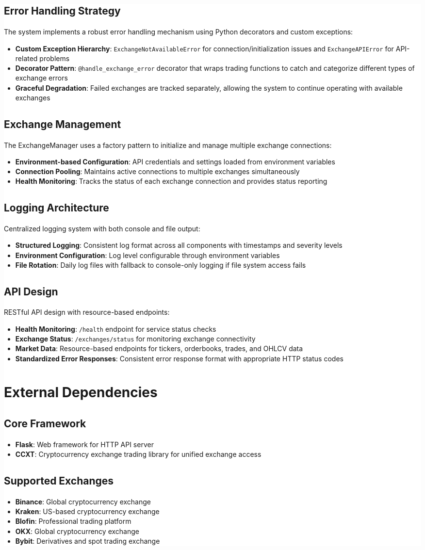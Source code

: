 ## Error Handling Strategy
The system implements a robust error handling mechanism using Python decorators and custom exceptions:

- **Custom Exception Hierarchy**: `ExchangeNotAvailableError` for connection/initialization issues and `ExchangeAPIError` for API-related problems
- **Decorator Pattern**: `@handle_exchange_error` decorator that wraps trading functions to catch and categorize different types of exchange errors
- **Graceful Degradation**: Failed exchanges are tracked separately, allowing the system to continue operating with available exchanges

## Exchange Management
The ExchangeManager uses a factory pattern to initialize and manage multiple exchange connections:

- **Environment-based Configuration**: API credentials and settings loaded from environment variables
- **Connection Pooling**: Maintains active connections to multiple exchanges simultaneously
- **Health Monitoring**: Tracks the status of each exchange connection and provides status reporting

## Logging Architecture
Centralized logging system with both console and file output:

- **Structured Logging**: Consistent log format across all components with timestamps and severity levels
- **Environment Configuration**: Log level configurable through environment variables
- **File Rotation**: Daily log files with fallback to console-only logging if file system access fails

## API Design
RESTful API design with resource-based endpoints:

- **Health Monitoring**: `/health` endpoint for service status checks
- **Exchange Status**: `/exchanges/status` for monitoring exchange connectivity
- **Market Data**: Resource-based endpoints for tickers, orderbooks, trades, and OHLCV data
- **Standardized Error Responses**: Consistent error response format with appropriate HTTP status codes

# External Dependencies

## Core Framework
- **Flask**: Web framework for HTTP API server
- **CCXT**: Cryptocurrency exchange trading library for unified exchange access

## Supported Exchanges
- **Binance**: Global cryptocurrency exchange
- **Kraken**: US-based cryptocurrency exchange
- **Blofin**: Professional trading platform
- **OKX**: Global cryptocurrency exchange
- **Bybit**: Derivatives and spot trading exchange
